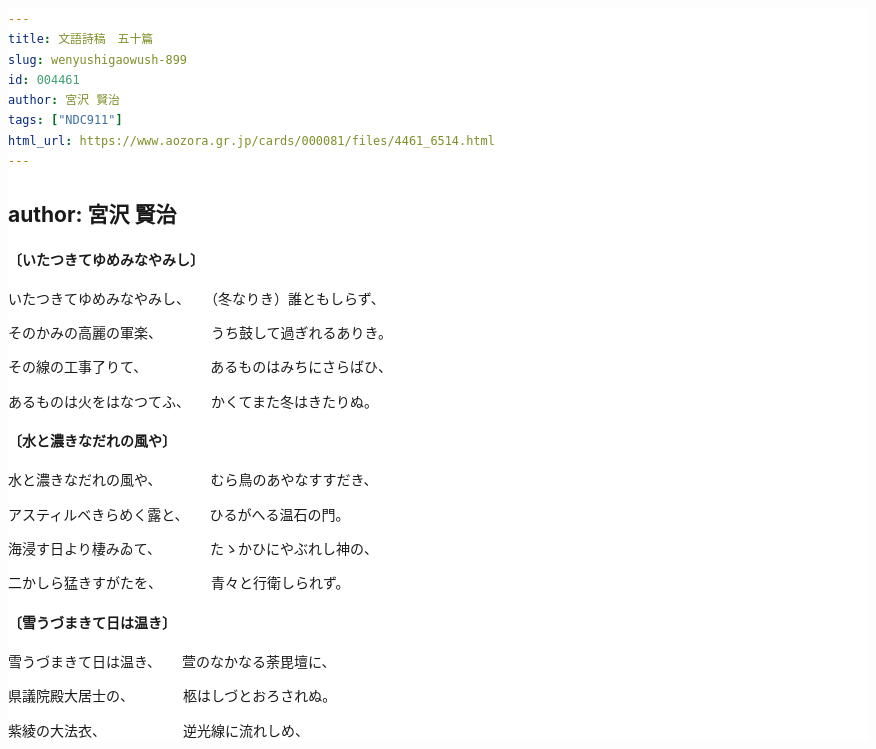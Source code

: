 ```yaml
---
title: 文語詩稿　五十篇
slug: wenyushigaowush-899
id: 004461
author: 宮沢 賢治
tags: ["NDC911"]
html_url: https://www.aozora.gr.jp/cards/000081/files/4461_6514.html
---
```


## author: 宮沢 賢治

#### 〔いたつきてゆめみなやみし〕




いたつきてゆめみなやみし、　　（冬なりき）誰ともしらず、

そのかみの高麗の軍楽、　　　　うち鼓して過ぎれるありき。



その線の工事了りて、　　　　　あるものはみちにさらばひ、

あるものは火をはなつてふ、　　かくてまた冬はきたりぬ。







#### 〔水と濃きなだれの風や〕




水と濃きなだれの風や、　　　　むら鳥のあやなすすだき、

アスティルベきらめく露と、　　ひるがへる温石の門。



海浸す日より棲みゐて、　　　　たゝかひにやぶれし神の、

二かしら猛きすがたを、　　　　青々と行衛しられず。







#### 〔雪うづまきて日は温き〕




雪うづまきて日は温き、　　萱のなかなる荼毘壇に、

県議院殿大居士の、　　　　柩はしづとおろされぬ。



紫綾の大法衣、　　　　　　逆光線に流れしめ、
